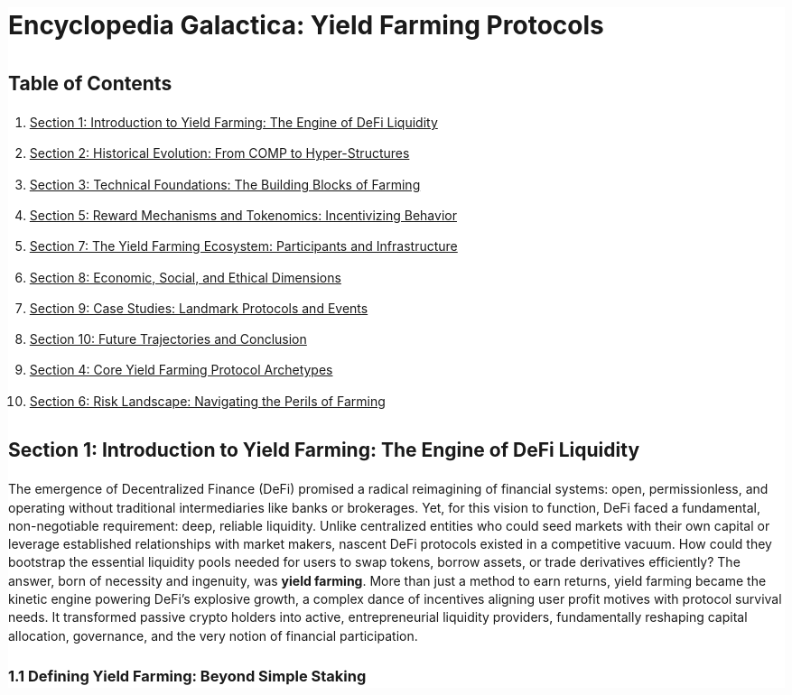 # Encyclopedia Galactica: Yield Farming Protocols



## Table of Contents



1. [Section 1: Introduction to Yield Farming: The Engine of DeFi Liquidity](#section-1-introduction-to-yield-farming-the-engine-of-defi-liquidity)

2. [Section 2: Historical Evolution: From COMP to Hyper-Structures](#section-2-historical-evolution-from-comp-to-hyper-structures)

3. [Section 3: Technical Foundations: The Building Blocks of Farming](#section-3-technical-foundations-the-building-blocks-of-farming)

4. [Section 5: Reward Mechanisms and Tokenomics: Incentivizing Behavior](#section-5-reward-mechanisms-and-tokenomics-incentivizing-behavior)

5. [Section 7: The Yield Farming Ecosystem: Participants and Infrastructure](#section-7-the-yield-farming-ecosystem-participants-and-infrastructure)

6. [Section 8: Economic, Social, and Ethical Dimensions](#section-8-economic-social-and-ethical-dimensions)

7. [Section 9: Case Studies: Landmark Protocols and Events](#section-9-case-studies-landmark-protocols-and-events)

8. [Section 10: Future Trajectories and Conclusion](#section-10-future-trajectories-and-conclusion)

9. [Section 4: Core Yield Farming Protocol Archetypes](#section-4-core-yield-farming-protocol-archetypes)

10. [Section 6: Risk Landscape: Navigating the Perils of Farming](#section-6-risk-landscape-navigating-the-perils-of-farming)





## Section 1: Introduction to Yield Farming: The Engine of DeFi Liquidity

The emergence of Decentralized Finance (DeFi) promised a radical reimagining of financial systems: open, permissionless, and operating without traditional intermediaries like banks or brokerages. Yet, for this vision to function, DeFi faced a fundamental, non-negotiable requirement: deep, reliable liquidity. Unlike centralized entities who could seed markets with their own capital or leverage established relationships with market makers, nascent DeFi protocols existed in a competitive vacuum. How could they bootstrap the essential liquidity pools needed for users to swap tokens, borrow assets, or trade derivatives efficiently? The answer, born of necessity and ingenuity, was **yield farming**. More than just a method to earn returns, yield farming became the kinetic engine powering DeFi’s explosive growth, a complex dance of incentives aligning user profit motives with protocol survival needs. It transformed passive crypto holders into active, entrepreneurial liquidity providers, fundamentally reshaping capital allocation, governance, and the very notion of financial participation.

### 1.1 Defining Yield Farming: Beyond Simple Staking
